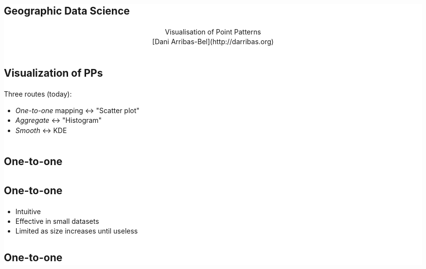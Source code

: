 #
## Geographic Data Science

<CENTER>
Visualisation of Point Patterns
</CENTER>

<CENTER>
[Dani Arribas-Bel](http://darribas.org)
</CENTER>

#
## Visualization of PPs

Three routes (today):

* *One-to-one* mapping <span class='fragment'> $\leftrightarrow$ "Scatter plot"
* *Aggregate* <span class='fragment'> $\leftrightarrow$ "Histogram"
* *Smooth* <span class='fragment'> $\leftrightarrow$ KDE

#
## One-to-one
## One-to-one
    
- Intuitive 
- Effective in small datasets
- Limited as size increases until useless

## One-to-one
    
<center>